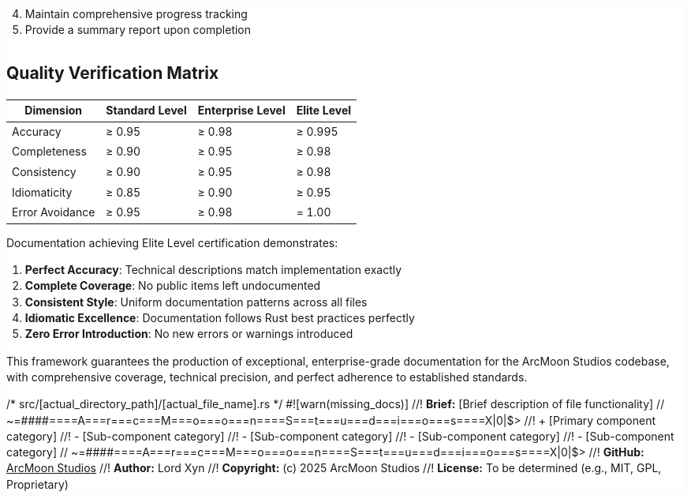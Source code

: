 4. Maintain comprehensive progress tracking
5. Provide a summary report upon completion

## Quality Verification Matrix

| Dimension       | Standard Level | Enterprise Level | Elite Level |
|-----------------|----------------|------------------|-------------|
| Accuracy        | ≥ 0.95         | ≥ 0.98           | ≥ 0.995     |
| Completeness    | ≥ 0.90         | ≥ 0.95           | ≥ 0.98      |
| Consistency     | ≥ 0.90         | ≥ 0.95           | ≥ 0.98      |
| Idiomaticity    | ≥ 0.85         | ≥ 0.90           | ≥ 0.95      |
| Error Avoidance | ≥ 0.95         | ≥ 0.98           | = 1.00      |

Documentation achieving Elite Level certification demonstrates:

1. **Perfect Accuracy**: Technical descriptions match implementation exactly
2. **Complete Coverage**: No public items left undocumented
3. **Consistent Style**: Uniform documentation patterns across all files
4. **Idiomatic Excellence**: Documentation follows Rust best practices perfectly
5. **Zero Error Introduction**: No new errors or warnings introduced

This framework guarantees the production of exceptional, enterprise-grade documentation for the ArcMoon Studios codebase, with comprehensive coverage, technical precision, and perfect adherence to established standards.

/* src/[actual_directory_path]/[actual_file_name].rs */
#![warn(missing_docs)]
//! **Brief:** [Brief description of file functionality]
// ~=####====A===r===c===M===o===o===n====S===t===u===d===i===o===s====X|0|$> 
//! + [Primary component category]
//!   - [Sub-component category]
//!   - [Sub-component category]
//!   - [Sub-component category]
//!   - [Sub-component category]
// ~=####====A===r===c===M===o===o===n====S===t===u===d===i===o===s====X|0|$>
//! **GitHub:** [ArcMoon Studios](https://github.com/arcmoonstudios)
//!   **Author:** Lord Xyn
//!   **Copyright:** (c) 2025 ArcMoon Studios
//!   **License:** To be determined (e.g., MIT, GPL, Proprietary)
